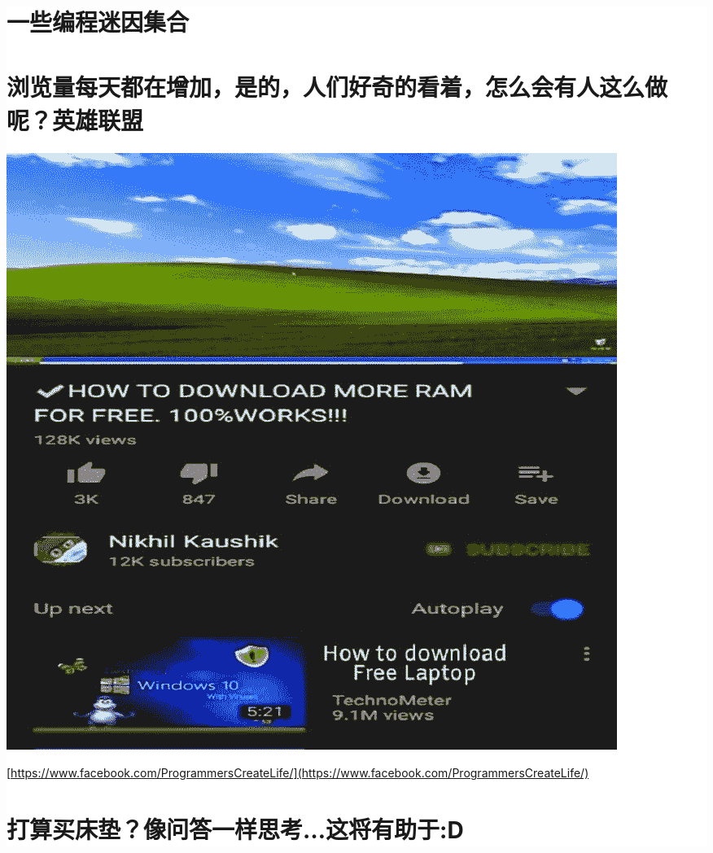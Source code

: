# 一些编程迷因集合

# 浏览量每天都在增加，是的，人们好奇的看着，怎么会有人这么做呢？英雄联盟

![](img/4f89e0dc9f962231c452c61bab2c47c8.png)

[https://www.facebook.com/ProgrammersCreateLife/](https://www.facebook.com/ProgrammersCreateLife/)

# 打算买床垫？像问答一样思考…这将有助于:D

